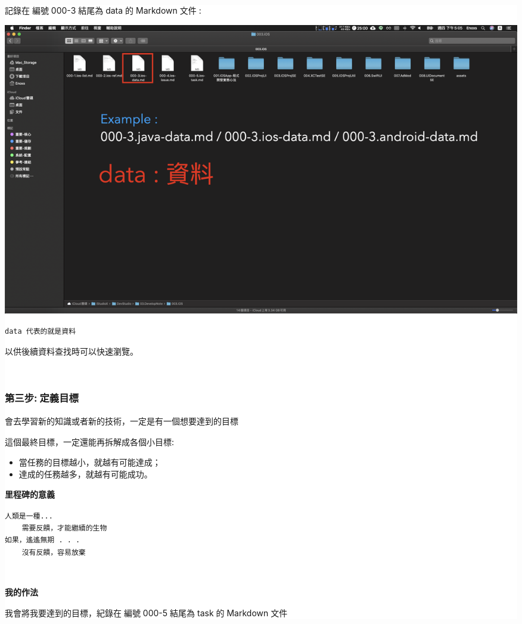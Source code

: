 記錄在 編號 000-3 結尾為 data 的 Markdown 文件 :

![002.data](assets/003/002.data.png)

`data 代表的就是資料`

以供後續資料查找時可以快速瀏覽。

<br>

### 第三步: 定義目標
會去學習新的知識或者新的技術，一定是有一個想要達到的目標

這個最終目標，一定還能再拆解成各個小目標:
+ 當任務的目標越小，就越有可能達成；
+ 達成的任務越多，就越有可能成功。


**里程碑的意義**

```
人類是一種...
    需要反饋，才能繼續的生物
如果，遙遙無期 . . .
    沒有反饋，容易放棄
```

<br>

**我的作法**

我會將我要達到的目標，紀錄在 編號 000-5 結尾為 task 的 Markdown 文件
